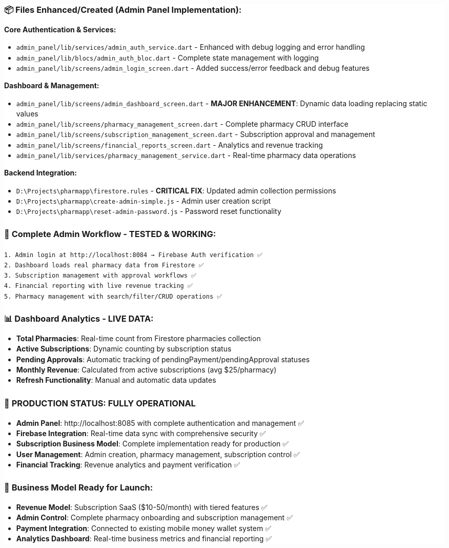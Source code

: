 ### 📦 **Files Enhanced/Created (Admin Panel Implementation):**
**Core Authentication & Services:**
- `admin_panel/lib/services/admin_auth_service.dart` - Enhanced with debug logging and error handling
- `admin_panel/lib/blocs/admin_auth_bloc.dart` - Complete state management with logging
- `admin_panel/lib/screens/admin_login_screen.dart` - Added success/error feedback and debug features

**Dashboard & Management:**
- `admin_panel/lib/screens/admin_dashboard_screen.dart` - **MAJOR ENHANCEMENT**: Dynamic data loading replacing static values
- `admin_panel/lib/screens/pharmacy_management_screen.dart` - Complete pharmacy CRUD interface
- `admin_panel/lib/screens/subscription_management_screen.dart` - Subscription approval and management
- `admin_panel/lib/screens/financial_reports_screen.dart` - Analytics and revenue tracking
- `admin_panel/lib/services/pharmacy_management_service.dart` - Real-time pharmacy data operations

**Backend Integration:**
- `D:\Projects\pharmapp\firestore.rules` - **CRITICAL FIX**: Updated admin collection permissions
- `D:\Projects\pharmapp\create-admin-simple.js` - Admin user creation script
- `D:\Projects\pharmapp\reset-admin-password.js` - Password reset functionality

### 🔄 **Complete Admin Workflow - TESTED & WORKING:**
```
1. Admin login at http://localhost:8084 → Firebase Auth verification ✅
2. Dashboard loads real pharmacy data from Firestore ✅
3. Subscription management with approval workflows ✅ 
4. Financial reporting with live revenue tracking ✅
5. Pharmacy management with search/filter/CRUD operations ✅
```

### 📊 **Dashboard Analytics - LIVE DATA:**
- **Total Pharmacies**: Real-time count from Firestore pharmacies collection
- **Active Subscriptions**: Dynamic counting by subscription status 
- **Pending Approvals**: Automatic tracking of pendingPayment/pendingApproval statuses
- **Monthly Revenue**: Calculated from active subscriptions (avg $25/pharmacy)
- **Refresh Functionality**: Manual and automatic data updates

### 🎯 **PRODUCTION STATUS: FULLY OPERATIONAL**
- **Admin Panel**: http://localhost:8085 with complete authentication and management ✅
- **Firebase Integration**: Real-time data sync with comprehensive security ✅
- **Subscription Business Model**: Complete implementation ready for production ✅
- **User Management**: Admin creation, pharmacy management, subscription control ✅
- **Financial Tracking**: Revenue analytics and payment verification ✅

### 💼 **Business Model Ready for Launch:**
- **Revenue Model**: Subscription SaaS ($10-50/month) with tiered features ✅
- **Admin Control**: Complete pharmacy onboarding and subscription management ✅
- **Payment Integration**: Connected to existing mobile money wallet system ✅
- **Analytics Dashboard**: Real-time business metrics and financial reporting ✅
